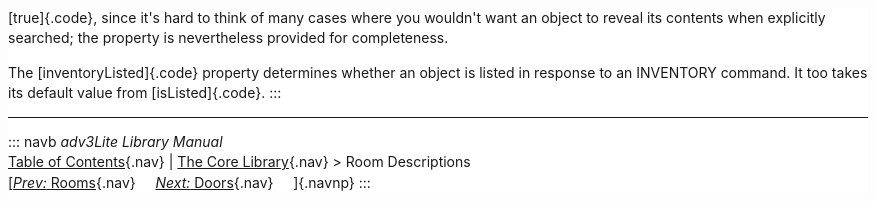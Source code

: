 [true]{.code}, since it\'s hard to think of many cases where you
wouldn\'t want an object to reveal its contents when explicitly
searched; the property is nevertheless provided for completeness.

The [inventoryListed]{.code} property determines whether an object is
listed in response to an INVENTORY command. It too takes its default
value from [isListed]{.code}.
:::

------------------------------------------------------------------------

::: navb
*adv3Lite Library Manual*\
[Table of Contents](toc.htm){.nav} \| [The Core Library](core.htm){.nav}
\> Room Descriptions\
[[*Prev:* Rooms](thing.htm){.nav}     [*Next:* Doors](door.htm){.nav}
    ]{.navnp}
:::
